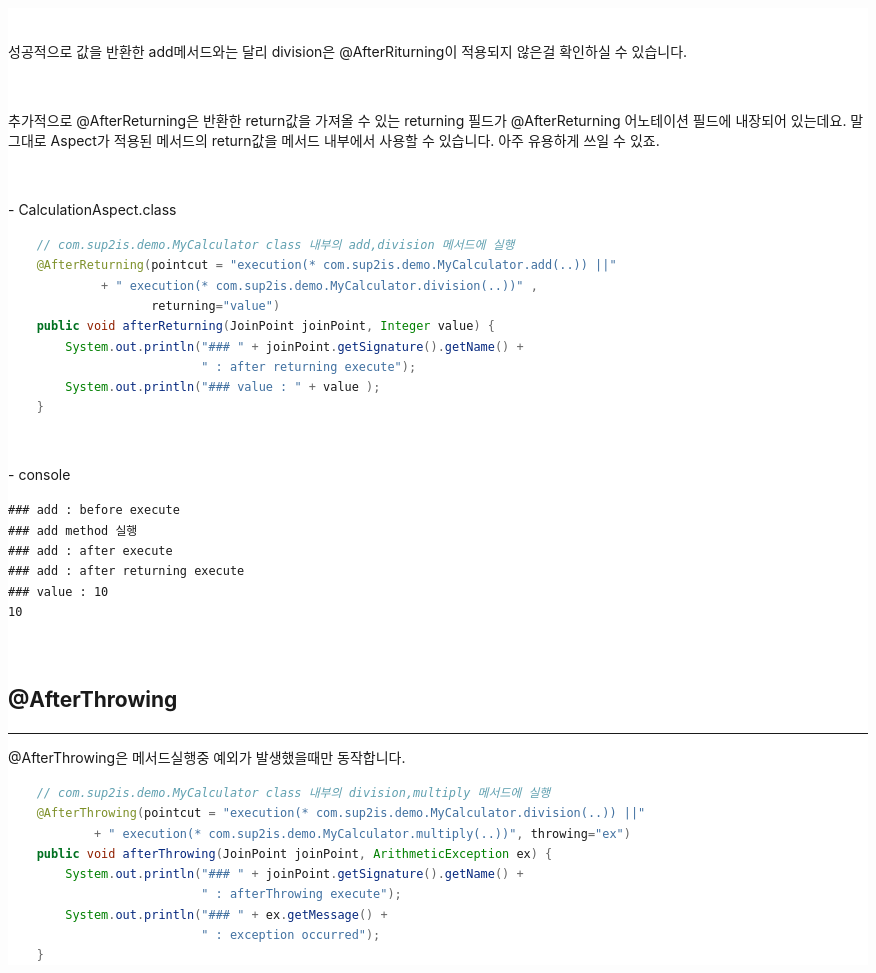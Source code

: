 <br>

성공적으로 값을 반환한 add메서드와는 달리 division은 @AfterRiturning이 적용되지 않은걸 확인하실 수 있습니다.

<br>

추가적으로 @AfterReturning은 반환한 return값을 가져올 수 있는 returning 필드가 @AfterReturning 어노테이션 필드에 내장되어 있는데요. 말그대로 Aspect가 적용된 메서드의 return값을 메서드 내부에서 사용할 수 있습니다. 아주 유용하게 쓰일 수 있죠.

<br>

\- CalculationAspect.class

```java
	// com.sup2is.demo.MyCalculator class 내부의 add,division 메서드에 실행
	@AfterReturning(pointcut = "execution(* com.sup2is.demo.MyCalculator.add(..)) ||"
			 + " execution(* com.sup2is.demo.MyCalculator.division(..))" , 
                    returning="value")
	public void afterReturning(JoinPoint joinPoint, Integer value) {
		System.out.println("### " + joinPoint.getSignature().getName() +
                           " : after returning execute");
		System.out.println("### value : " + value );
	}
```

<br>

\- console

```
### add : before execute
### add method 실행
### add : after execute
### add : after returning execute
### value : 10
10
```









<br>

## @AfterThrowing

------



@AfterThrowing은 메서드실행중 예외가 발생했을때만 동작합니다.





```java
	// com.sup2is.demo.MyCalculator class 내부의 division,multiply 메서드에 실행
	@AfterThrowing(pointcut = "execution(* com.sup2is.demo.MyCalculator.division(..)) ||"
			+ " execution(* com.sup2is.demo.MyCalculator.multiply(..))", throwing="ex")
	public void afterThrowing(JoinPoint joinPoint, ArithmeticException ex) {
		System.out.println("### " + joinPoint.getSignature().getName() +
                           " : afterThrowing execute");
		System.out.println("### " + ex.getMessage() +
                           " : exception occurred");
	}
```
